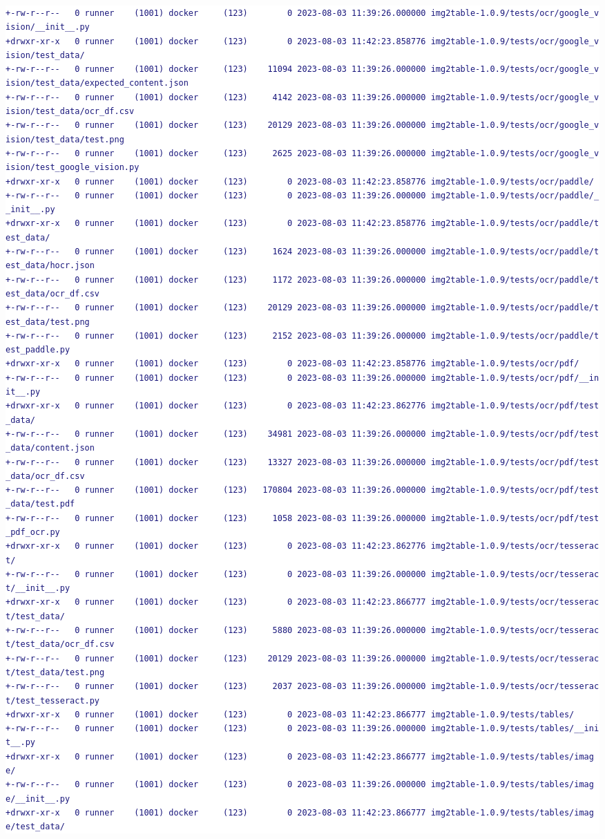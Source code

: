 ```diff
+-rw-r--r--   0 runner    (1001) docker     (123)        0 2023-08-03 11:39:26.000000 img2table-1.0.9/tests/ocr/google_vision/__init__.py
+drwxr-xr-x   0 runner    (1001) docker     (123)        0 2023-08-03 11:42:23.858776 img2table-1.0.9/tests/ocr/google_vision/test_data/
+-rw-r--r--   0 runner    (1001) docker     (123)    11094 2023-08-03 11:39:26.000000 img2table-1.0.9/tests/ocr/google_vision/test_data/expected_content.json
+-rw-r--r--   0 runner    (1001) docker     (123)     4142 2023-08-03 11:39:26.000000 img2table-1.0.9/tests/ocr/google_vision/test_data/ocr_df.csv
+-rw-r--r--   0 runner    (1001) docker     (123)    20129 2023-08-03 11:39:26.000000 img2table-1.0.9/tests/ocr/google_vision/test_data/test.png
+-rw-r--r--   0 runner    (1001) docker     (123)     2625 2023-08-03 11:39:26.000000 img2table-1.0.9/tests/ocr/google_vision/test_google_vision.py
+drwxr-xr-x   0 runner    (1001) docker     (123)        0 2023-08-03 11:42:23.858776 img2table-1.0.9/tests/ocr/paddle/
+-rw-r--r--   0 runner    (1001) docker     (123)        0 2023-08-03 11:39:26.000000 img2table-1.0.9/tests/ocr/paddle/__init__.py
+drwxr-xr-x   0 runner    (1001) docker     (123)        0 2023-08-03 11:42:23.858776 img2table-1.0.9/tests/ocr/paddle/test_data/
+-rw-r--r--   0 runner    (1001) docker     (123)     1624 2023-08-03 11:39:26.000000 img2table-1.0.9/tests/ocr/paddle/test_data/hocr.json
+-rw-r--r--   0 runner    (1001) docker     (123)     1172 2023-08-03 11:39:26.000000 img2table-1.0.9/tests/ocr/paddle/test_data/ocr_df.csv
+-rw-r--r--   0 runner    (1001) docker     (123)    20129 2023-08-03 11:39:26.000000 img2table-1.0.9/tests/ocr/paddle/test_data/test.png
+-rw-r--r--   0 runner    (1001) docker     (123)     2152 2023-08-03 11:39:26.000000 img2table-1.0.9/tests/ocr/paddle/test_paddle.py
+drwxr-xr-x   0 runner    (1001) docker     (123)        0 2023-08-03 11:42:23.858776 img2table-1.0.9/tests/ocr/pdf/
+-rw-r--r--   0 runner    (1001) docker     (123)        0 2023-08-03 11:39:26.000000 img2table-1.0.9/tests/ocr/pdf/__init__.py
+drwxr-xr-x   0 runner    (1001) docker     (123)        0 2023-08-03 11:42:23.862776 img2table-1.0.9/tests/ocr/pdf/test_data/
+-rw-r--r--   0 runner    (1001) docker     (123)    34981 2023-08-03 11:39:26.000000 img2table-1.0.9/tests/ocr/pdf/test_data/content.json
+-rw-r--r--   0 runner    (1001) docker     (123)    13327 2023-08-03 11:39:26.000000 img2table-1.0.9/tests/ocr/pdf/test_data/ocr_df.csv
+-rw-r--r--   0 runner    (1001) docker     (123)   170804 2023-08-03 11:39:26.000000 img2table-1.0.9/tests/ocr/pdf/test_data/test.pdf
+-rw-r--r--   0 runner    (1001) docker     (123)     1058 2023-08-03 11:39:26.000000 img2table-1.0.9/tests/ocr/pdf/test_pdf_ocr.py
+drwxr-xr-x   0 runner    (1001) docker     (123)        0 2023-08-03 11:42:23.862776 img2table-1.0.9/tests/ocr/tesseract/
+-rw-r--r--   0 runner    (1001) docker     (123)        0 2023-08-03 11:39:26.000000 img2table-1.0.9/tests/ocr/tesseract/__init__.py
+drwxr-xr-x   0 runner    (1001) docker     (123)        0 2023-08-03 11:42:23.866777 img2table-1.0.9/tests/ocr/tesseract/test_data/
+-rw-r--r--   0 runner    (1001) docker     (123)     5880 2023-08-03 11:39:26.000000 img2table-1.0.9/tests/ocr/tesseract/test_data/ocr_df.csv
+-rw-r--r--   0 runner    (1001) docker     (123)    20129 2023-08-03 11:39:26.000000 img2table-1.0.9/tests/ocr/tesseract/test_data/test.png
+-rw-r--r--   0 runner    (1001) docker     (123)     2037 2023-08-03 11:39:26.000000 img2table-1.0.9/tests/ocr/tesseract/test_tesseract.py
+drwxr-xr-x   0 runner    (1001) docker     (123)        0 2023-08-03 11:42:23.866777 img2table-1.0.9/tests/tables/
+-rw-r--r--   0 runner    (1001) docker     (123)        0 2023-08-03 11:39:26.000000 img2table-1.0.9/tests/tables/__init__.py
+drwxr-xr-x   0 runner    (1001) docker     (123)        0 2023-08-03 11:42:23.866777 img2table-1.0.9/tests/tables/image/
+-rw-r--r--   0 runner    (1001) docker     (123)        0 2023-08-03 11:39:26.000000 img2table-1.0.9/tests/tables/image/__init__.py
+drwxr-xr-x   0 runner    (1001) docker     (123)        0 2023-08-03 11:42:23.866777 img2table-1.0.9/tests/tables/image/test_data/
```